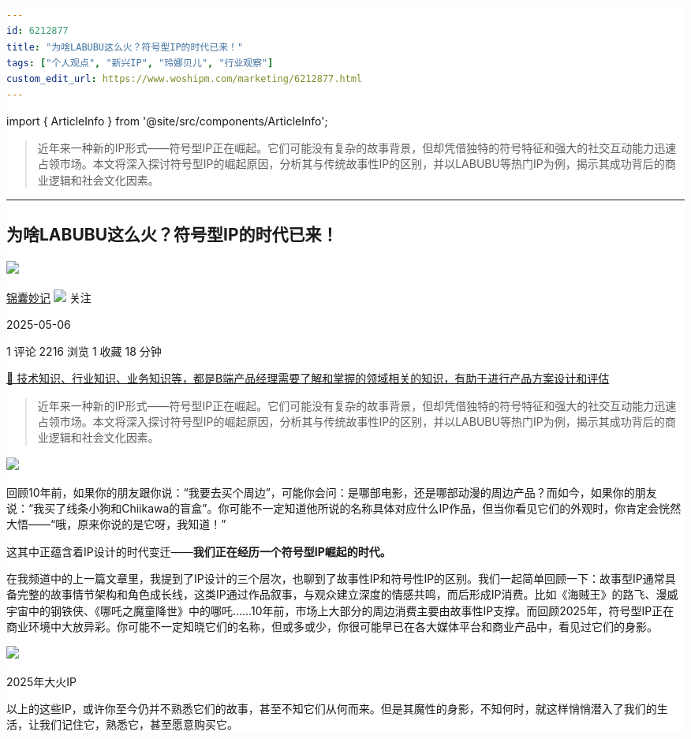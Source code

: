 ```yaml
---
id: 6212877
title: "为啥LABUBU这么火？符号型IP的时代已来！"
tags: ["个人观点", "新兴IP", "玲娜贝儿", "行业观察"]
custom_edit_url: https://www.woshipm.com/marketing/6212877.html
---
```

import { ArticleInfo } from '@site/src/components/ArticleInfo';

<ArticleInfo
    author="锦囊妙记"
    authorLink="https://www.woshipm.com/u/1180872"
    published="2025-05-06"
    views={2216}
    comments={1}
    collects={1}
/>

> 近年来一种新的IP形式——符号型IP正在崛起。它们可能没有复杂的故事背景，但却凭借独特的符号特征和强大的社交互动能力迅速占领市场。本文将深入探讨符号型IP的崛起原因，分析其与传统故事性IP的区别，并以LABUBU等热门IP为例，揭示其成功背后的商业逻辑和社会文化因素。

---

## 为啥LABUBU这么火？符号型IP的时代已来！

[![](https://static.woshipm.com/view/woshipm_api_def_20250328152703_3502.png?imageView2/1/w/72/h/72/q/100)](https://www.woshipm.com/u/1180872)

[锦囊妙记](https://www.woshipm.com/u/1180872) ![](https://static.woshipm.com/tag/1101_1@2x.png) 关注

2025-05-06

1 评论 2216 浏览 1 收藏 18 分钟

[🔗 技术知识、行业知识、业务知识等，都是B端产品经理需要了解和掌握的领域相关的知识，有助于进行产品方案设计和评估](https://ke.qidianla.com/courses/bcpm)

> 近年来一种新的IP形式——符号型IP正在崛起。它们可能没有复杂的故事背景，但却凭借独特的符号特征和强大的社交互动能力迅速占领市场。本文将深入探讨符号型IP的崛起原因，分析其与传统故事性IP的区别，并以LABUBU等热门IP为例，揭示其成功背后的商业逻辑和社会文化因素。

![](https://image.woshipm.com/2024/11/28/1d090cca-ad64-11ef-a140-00163e09d72f.png)

回顾10年前，如果你的朋友跟你说：“我要去买个周边”，可能你会问：是哪部电影，还是哪部动漫的周边产品？而如今，如果你的朋友说：“我买了线条小狗和Chiikawa的盲盒”。你可能不一定知道他所说的名称具体对应什么IP作品，但当你看见它们的外观时，你肯定会恍然大悟——“哦，原来你说的是它呀，我知道！”

这其中正蕴含着IP设计的时代变迁——**我们正在经历一个符号型IP崛起的时代。**

在我频道中的上一篇文章里，我提到了IP设计的三个层次，也聊到了故事性IP和符号性IP的区别。我们一起简单回顾一下：故事型IP通常具备完整的故事情节架构和角色成长线，这类IP通过作品叙事，与观众建立深度的情感共鸣，而后形成IP消费。比如《海贼王》的路飞、漫威宇宙中的钢铁侠、《哪吒之魔童降世》中的哪吒……10年前，市场上大部分的周边消费主要由故事性IP支撑。而回顾2025年，符号型IP正在商业环境中大放异彩。你可能不一定知晓它们的名称，但或多或少，你很可能早已在各大媒体平台和商业产品中，看见过它们的身影。

![](https://image.woshipm.com/2025/05/06/28b52422-2a1a-11f0-964f-00163e09d72f.png)

2025年大火IP

以上的这些IP，或许你至今仍并不熟悉它们的故事，甚至不知它们从何而来。但是其魔性的身影，不知何时，就这样悄悄潜入了我们的生活，让我们记住它，熟悉它，甚至愿意购买它。
